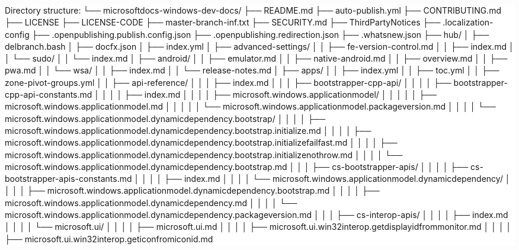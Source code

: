 Directory structure:
└── microsoftdocs-windows-dev-docs/
    ├── README.md
    ├── auto-publish.yml
    ├── CONTRIBUTING.md
    ├── LICENSE
    ├── LICENSE-CODE
    ├── master-branch-inf.txt
    ├── SECURITY.md
    ├── ThirdPartyNotices
    ├── .localization-config
    ├── .openpublishing.publish.config.json
    ├── .openpublishing.redirection.json
    ├── .whatsnew.json
    ├── hub/
    │   ├── delbranch.bash
    │   ├── docfx.json
    │   ├── index.yml
    │   ├── advanced-settings/
    │   │   ├── fe-version-control.md
    │   │   ├── index.md
    │   │   └── sudo/
    │   │       └── index.md
    │   ├── android/
    │   │   ├── emulator.md
    │   │   ├── native-android.md
    │   │   ├── overview.md
    │   │   ├── pwa.md
    │   │   └── wsa/
    │   │       ├── index.md
    │   │       └── release-notes.md
    │   ├── apps/
    │   │   ├── index.yml
    │   │   ├── toc.yml
    │   │   ├── zone-pivot-groups.yml
    │   │   ├── api-reference/
    │   │   │   ├── index.md
    │   │   │   ├── bootstrapper-cpp-api/
    │   │   │   │   ├── bootstrapper-cpp-api-constants.md
    │   │   │   │   ├── index.md
    │   │   │   │   ├── microsoft.windows.applicationmodel/
    │   │   │   │   │   ├── microsoft.windows.applicationmodel.md
    │   │   │   │   │   └── microsoft.windows.applicationmodel.packageversion.md
    │   │   │   │   └── microsoft.windows.applicationmodel.dynamicdependency.bootstrap/
    │   │   │   │       ├── microsoft.windows.applicationmodel.dynamicdependency.bootstrap.initialize.md
    │   │   │   │       ├── microsoft.windows.applicationmodel.dynamicdependency.bootstrap.initializefailfast.md
    │   │   │   │       ├── microsoft.windows.applicationmodel.dynamicdependency.bootstrap.initializenothrow.md
    │   │   │   │       └── microsoft.windows.applicationmodel.dynamicdependency.bootstrap.md
    │   │   │   ├── cs-bootstrapper-apis/
    │   │   │   │   ├── cs-bootstrapper-apis-constants.md
    │   │   │   │   ├── index.md
    │   │   │   │   └── microsoft.windows.applicationmodel.dynamicdependency/
    │   │   │   │       ├── microsoft.windows.applicationmodel.dynamicdependency.bootstrap.md
    │   │   │   │       ├── microsoft.windows.applicationmodel.dynamicdependency.md
    │   │   │   │       └── microsoft.windows.applicationmodel.dynamicdependency.packageversion.md
    │   │   │   ├── cs-interop-apis/
    │   │   │   │   ├── index.md
    │   │   │   │   └── microsoft.ui/
    │   │   │   │       ├── microsoft.ui.md
    │   │   │   │       ├── microsoft.ui.win32interop.getdisplayidfrommonitor.md
    │   │   │   │       ├── microsoft.ui.win32interop.geticonfromiconid.md